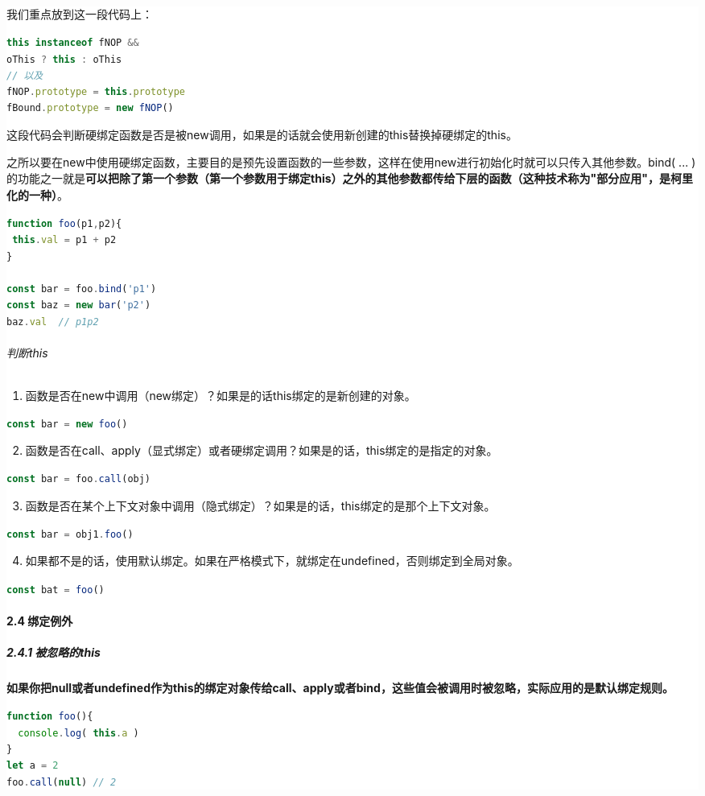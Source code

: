 我们重点放到这一段代码上：

```js
this instanceof fNOP &&
oThis ? this : oThis
// 以及
fNOP.prototype = this.prototype
fBound.prototype = new fNOP()
```

这段代码会判断硬绑定函数是否是被new调用，如果是的话就会使用新创建的this替换掉硬绑定的this。

之所以要在new中使用硬绑定函数，主要目的是预先设置函数的一些参数，这样在使用new进行初始化时就可以只传入其他参数。bind( ... ) 的功能之一就是**可以把除了第一个参数（第一个参数用于绑定this）之外的其他参数都传给下层的函数（这种技术称为"部分应用"，是柯里化的一种）**。

```js
function foo(p1,p2){
 this.val = p1 + p2
}

const bar = foo.bind('p1')
const baz = new bar('p2')
baz.val  // p1p2
```

###### 判断this

1. 函数是否在new中调用（new绑定）？如果是的话this绑定的是新创建的对象。

```js
const bar = new foo()
```

2. 函数是否在call、apply（显式绑定）或者硬绑定调用？如果是的话，this绑定的是指定的对象。

```js
const bar = foo.call(obj)
```

3. 函数是否在某个上下文对象中调用（隐式绑定）？如果是的话，this绑定的是那个上下文对象。

```js
const bar = obj1.foo()
```

4. 如果都不是的话，使用默认绑定。如果在严格模式下，就绑定在undefined，否则绑定到全局对象。

```js
const bat = foo()
```

#### 2.4 绑定例外

##### 2.4.1 被忽略的this

**如果你把null或者undefined作为this的绑定对象传给call、apply或者bind，这些值会被调用时被忽略，实际应用的是默认绑定规则。**

```js
function foo(){
  console.log( this.a )
}
let a = 2
foo.call(null) // 2
```

